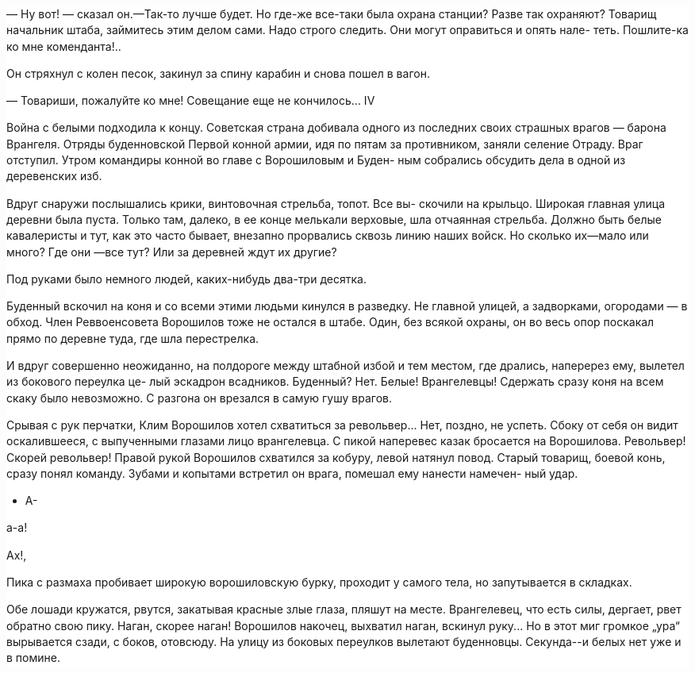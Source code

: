 — Ну вот! — сказал он.—Так-то лучше будет. Но где-же все-таки была
охрана станции? Разве так охраняют? Товарищ начальник штаба, займитесь
этим делом сами. Надо строго следить. Они могут оправиться и опять нале-
теть. Пошлите-ка ко мне коменданта!..

Он стряхнул с колен песок, закинул за спину карабин и снова пошел
в вагон.

— Товариши, пожалуйте ко мне! Совещание еще не кончилось...
IV

Война с белыми подходила к концу. Советская страна добивала одного
из последних своих страшных врагов — барона Врангеля. Отряды буденновской
Первой конной армии, идя по пятам за противником, заняли селение Отраду.
Враг отступил. Утром командиры конной во главе с Ворошиловым и Буден-
ным собрались обсудить дела в одной из деревенских изб.

Вдруг снаружи послышались крики, винтовочная стрельба, топот. Все вы-
скочили на крыльцо. Широкая главная улица деревни была пуста. Только там,
далеко, в ее конце мелькали верховые, шла отчаянная стрельба. Должно быть
белые кавалеристы и тут, как это часто бывает, внезапно прорвались сквозь
линию наших войск. Но сколько их—мало или много? Где они —все тут?
Или за деревней ждут их другие?

Под руками было немного людей, каких-нибудь два-три десятка.

Буденный вскочил на коня и со всеми этими людьми кинулся в разведку.
Не главной улицей, а задворками, огородами — в обход. Член Реввоенсовета
Ворошилов тоже не остался в штабе. Один, без всякой охраны, он во весь
опор поскакал прямо по деревне туда, где шла перестрелка.

И вдруг совершенно неожиданно, на полдороге между штабной избой
и тем местом, где дрались, наперерез ему, вылетел из бокового переулка це-
лый эскадрон всадников. Буденный? Нет. Белые! Врангелевцы! Сдержать сразу
коня на всем скаку было невозможно. С разгона он врезался в самую гушу
врагов.

Срывая с рук перчатки, Клим Ворошилов хотел схватиться за револьвер...
Нет, поздно, не успеть. Сбоку от себя он видит оскалившееся, с выпученными
глазами лицо врангелевца. С пикой наперевес казак бросается на Ворошилова.
Револьвер! Скорей револьвер! Правой рукой Ворошилов схватился за
кобуру, левой натянул повод. Старый товарищ, боевой конь, сразу понял
команду. Зубами и копытами встретил он врага, помешал ему нанести намечен-
ный удар.

- А-

а-а!

Ах!,

Пика с размаха пробивает широкую ворошиловскую бурку, проходит у
самого тела, но запутывается в складках.

Обе лошади кружатся, рвутся, закатывая красные злые глаза, пляшут на
месте. Врангелевец, что есть силы, дергает, рвет обратно свою пику.
Наган, скорее наган! Ворошилов накочец, выхватил наган, вскинул руку...
Но в этот миг громкое „ура“ вырывается сзади, с боков, отовсюду. На
улицу из боковых переулков вылетают буденновцы. Секунда--и белых нет уже
и в помине.
